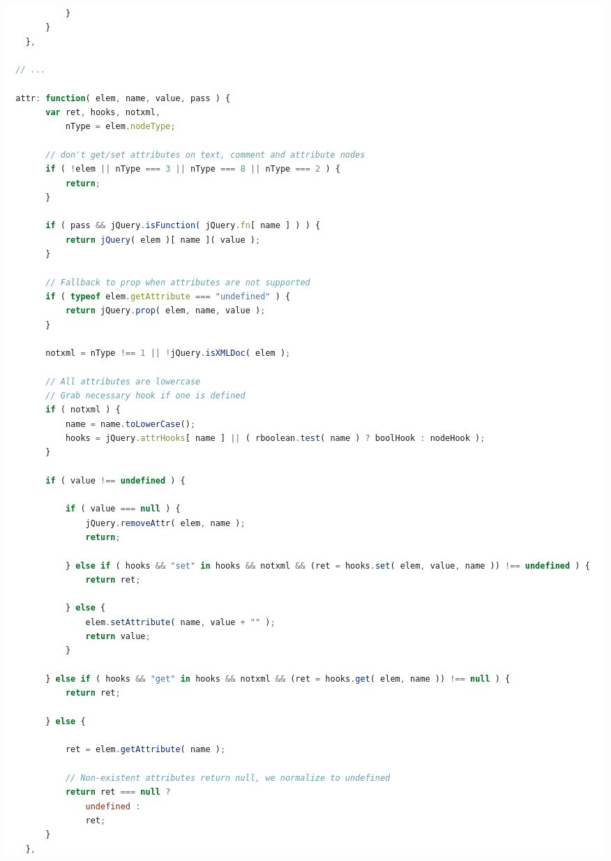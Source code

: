 ```js
			}
		}
	},

  // ...

  attr: function( elem, name, value, pass ) {
		var ret, hooks, notxml,
			nType = elem.nodeType;

		// don't get/set attributes on text, comment and attribute nodes
		if ( !elem || nType === 3 || nType === 8 || nType === 2 ) {
			return;
		}

		if ( pass && jQuery.isFunction( jQuery.fn[ name ] ) ) {
			return jQuery( elem )[ name ]( value );
		}

		// Fallback to prop when attributes are not supported
		if ( typeof elem.getAttribute === "undefined" ) {
			return jQuery.prop( elem, name, value );
		}

		notxml = nType !== 1 || !jQuery.isXMLDoc( elem );

		// All attributes are lowercase
		// Grab necessary hook if one is defined
		if ( notxml ) {
			name = name.toLowerCase();
			hooks = jQuery.attrHooks[ name ] || ( rboolean.test( name ) ? boolHook : nodeHook );
		}

		if ( value !== undefined ) {

			if ( value === null ) {
				jQuery.removeAttr( elem, name );
				return;

			} else if ( hooks && "set" in hooks && notxml && (ret = hooks.set( elem, value, name )) !== undefined ) {
				return ret;

			} else {
				elem.setAttribute( name, value + "" );
				return value;
			}

		} else if ( hooks && "get" in hooks && notxml && (ret = hooks.get( elem, name )) !== null ) {
			return ret;

		} else {

			ret = elem.getAttribute( name );

			// Non-existent attributes return null, we normalize to undefined
			return ret === null ?
				undefined :
				ret;
		}
	},
```